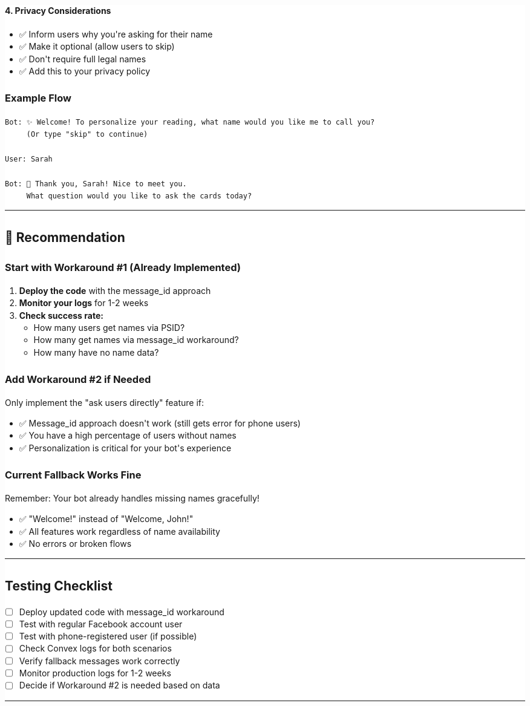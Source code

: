 #### 4. Privacy Considerations

- ✅ Inform users why you're asking for their name
- ✅ Make it optional (allow users to skip)
- ✅ Don't require full legal names
- ✅ Add this to your privacy policy

### Example Flow

```
Bot: ✨ Welcome! To personalize your reading, what name would you like me to call you?
     (Or type "skip" to continue)

User: Sarah

Bot: 🌟 Thank you, Sarah! Nice to meet you.
     What question would you like to ask the cards today?
```

---

## 🎯 Recommendation

### Start with Workaround #1 (Already Implemented)

1. **Deploy the code** with the message_id approach
2. **Monitor your logs** for 1-2 weeks
3. **Check success rate:**
   - How many users get names via PSID?
   - How many get names via message_id workaround?
   - How many have no name data?

### Add Workaround #2 if Needed

Only implement the "ask users directly" feature if:

- ✅ Message_id approach doesn't work (still gets error for phone users)
- ✅ You have a high percentage of users without names
- ✅ Personalization is critical for your bot's experience

### Current Fallback Works Fine

Remember: Your bot already handles missing names gracefully!

- ✅ "Welcome!" instead of "Welcome, John!"
- ✅ All features work regardless of name availability
- ✅ No errors or broken flows

---

## Testing Checklist

- [ ] Deploy updated code with message_id workaround
- [ ] Test with regular Facebook account user
- [ ] Test with phone-registered user (if possible)
- [ ] Check Convex logs for both scenarios
- [ ] Verify fallback messages work correctly
- [ ] Monitor production logs for 1-2 weeks
- [ ] Decide if Workaround #2 is needed based on data

---